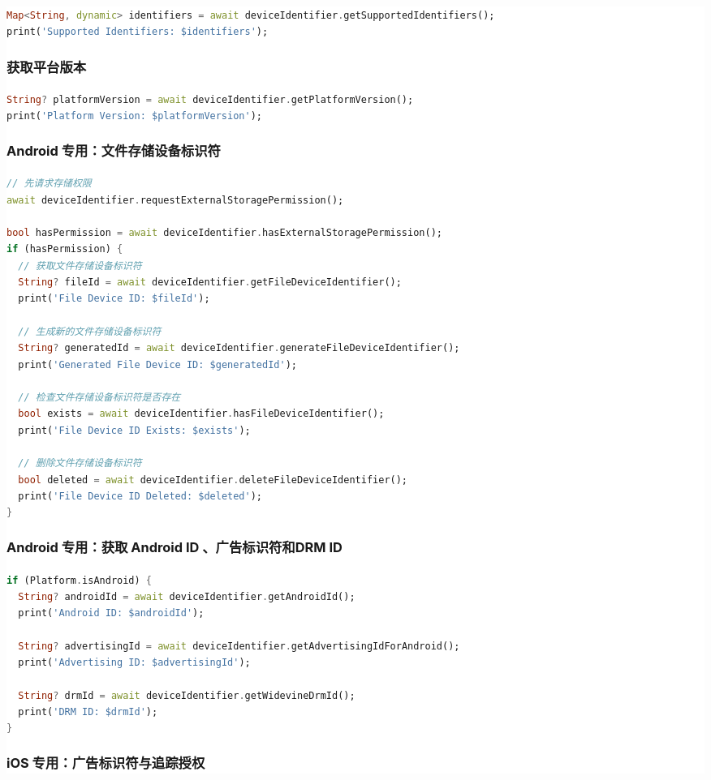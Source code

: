 ```dart
Map<String, dynamic> identifiers = await deviceIdentifier.getSupportedIdentifiers();
print('Supported Identifiers: $identifiers');
```

### 获取平台版本

```dart
String? platformVersion = await deviceIdentifier.getPlatformVersion();
print('Platform Version: $platformVersion');
```

### Android 专用：文件存储设备标识符

```dart
// 先请求存储权限
await deviceIdentifier.requestExternalStoragePermission();

bool hasPermission = await deviceIdentifier.hasExternalStoragePermission();
if (hasPermission) {
  // 获取文件存储设备标识符
  String? fileId = await deviceIdentifier.getFileDeviceIdentifier();
  print('File Device ID: $fileId');

  // 生成新的文件存储设备标识符
  String? generatedId = await deviceIdentifier.generateFileDeviceIdentifier();
  print('Generated File Device ID: $generatedId');

  // 检查文件存储设备标识符是否存在
  bool exists = await deviceIdentifier.hasFileDeviceIdentifier();
  print('File Device ID Exists: $exists');

  // 删除文件存储设备标识符
  bool deleted = await deviceIdentifier.deleteFileDeviceIdentifier();
  print('File Device ID Deleted: $deleted');
}
```

### Android 专用：获取 Android ID 、广告标识符和DRM ID

```dart
if (Platform.isAndroid) {
  String? androidId = await deviceIdentifier.getAndroidId();
  print('Android ID: $androidId');

  String? advertisingId = await deviceIdentifier.getAdvertisingIdForAndroid();
  print('Advertising ID: $advertisingId');

  String? drmId = await deviceIdentifier.getWidevineDrmId();
  print('DRM ID: $drmId');
}
```

### iOS 专用：广告标识符与追踪授权
